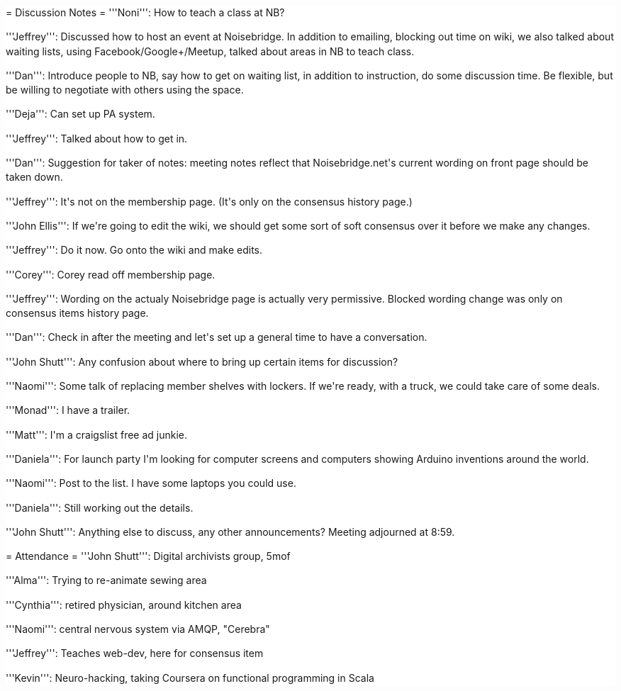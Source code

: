 = Discussion Notes =
'''Noni''': How to teach a class at NB?

'''Jeffrey''': Discussed how to host an event at Noisebridge. In addition to emailing, blocking out time on wiki, we also talked about waiting lists, using Facebook/Google+/Meetup, talked about areas in NB to teach class.

'''Dan''': Introduce people to NB, say how to get on waiting list, in addition to instruction, do some discussion time. Be flexible, but be willing to negotiate with others using the space.

'''Deja''': Can set up PA system.

'''Jeffrey''': Talked about how to get in.


'''Dan''': Suggestion for taker of notes: meeting notes reflect that Noisebridge.net's current wording on front page should be taken down.

'''Jeffrey''': It's not on the membership page. (It's only on the consensus history page.)

'''John Ellis''': If we're going to edit the wiki, we should get some sort of soft consensus over it before we make any changes.

'''Jeffrey''': Do it now. Go onto the wiki and make edits.

'''Corey''': Corey read off membership page.

'''Jeffrey''': Wording on the actualy Noisebridge page is actually very permissive. Blocked wording change was only on consensus items history page.

'''Dan''': Check in after the meeting and let's set up a general time to have a conversation.

'''John Shutt''': Any confusion about where to bring up certain items for discussion?

'''Naomi''': Some talk of replacing member shelves with lockers. If we're ready, with a truck, we could take care of some deals.

'''Monad''': I have a trailer.

'''Matt''': I'm a craigslist free ad junkie.


'''Daniela''': For launch party I'm looking for computer screens and computers showing Arduino inventions around the world.

'''Naomi''': Post to the list. I have some laptops you could use.

'''Daniela''': Still working out the details.

'''John Shutt''': Anything else to discuss, any other announcements? Meeting adjourned at 8:59.

= Attendance =
'''John Shutt''': Digital archivists group, 5mof

'''Alma''': Trying to re-animate sewing area

'''Cynthia''': retired physician, around kitchen area

'''Naomi''': central nervous system via AMQP, "Cerebra"

'''Jeffrey''': Teaches web-dev, here for consensus item

'''Kevin''': Neuro-hacking, taking Coursera on functional programming in Scala
